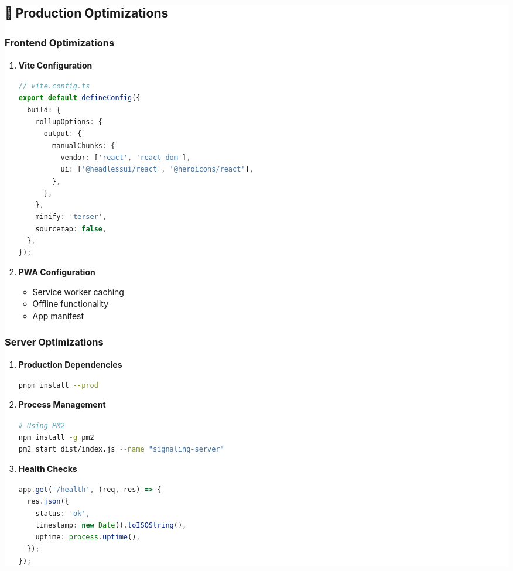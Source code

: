 ## 🔧 Production Optimizations

### Frontend Optimizations

1. **Vite Configuration**

   ```typescript
   // vite.config.ts
   export default defineConfig({
     build: {
       rollupOptions: {
         output: {
           manualChunks: {
             vendor: ['react', 'react-dom'],
             ui: ['@headlessui/react', '@heroicons/react'],
           },
         },
       },
       minify: 'terser',
       sourcemap: false,
     },
   });
   ```

2. **PWA Configuration**
   - Service worker caching
   - Offline functionality
   - App manifest

### Server Optimizations

1. **Production Dependencies**

   ```bash
   pnpm install --prod
   ```

2. **Process Management**

   ```bash
   # Using PM2
   npm install -g pm2
   pm2 start dist/index.js --name "signaling-server"
   ```

3. **Health Checks**
   ```typescript
   app.get('/health', (req, res) => {
     res.json({
       status: 'ok',
       timestamp: new Date().toISOString(),
       uptime: process.uptime(),
     });
   });
   ```
